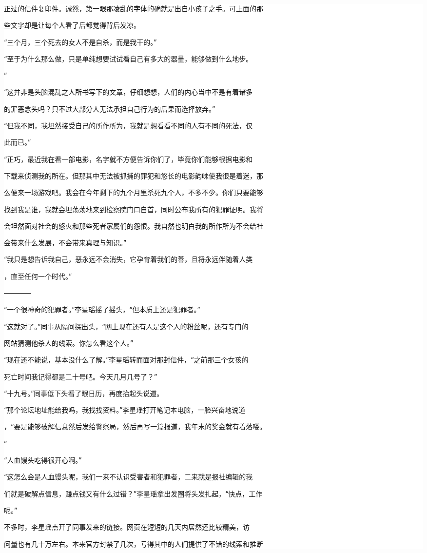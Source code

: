正过的信件复印件。诚然，第一眼那凌乱的字体的确就是出自小孩子之手。可上面的那

些文字却是让每个人看了后都觉得背后发凉。

“三个月，三个死去的女人不是自杀，而是我干的。”

“至于为什么那么做，只是单纯想要试试看自己有多大的器量，能够做到什么地步。

”

“这并非是头脑混乱之人所书写下的文章，仔细想想，人们的内心当中不是有着诸多

的罪恶念头吗？只不过大部分人无法承担自己行为的后果而选择放弃。”

“但我不同，我坦然接受自己的所作所为，我就是想看看不同的人有不同的死法，仅

此而已。”

“正巧，最近我在看一部电影，名字就不方便告诉你们了，毕竟你们能够根据电影和

下载来侦测我的所在。但那其中无法被抓捕的罪犯和悠长的电影韵味使我很是着迷，那

么便来一场游戏吧。我会在今年剩下的九个月里杀死九个人，不多不少。你们只要能够

找到我是谁，我就会坦荡荡地来到检察院门口自首，同时公布我所有的犯罪证明。我将

会坦然面对社会的怒火和那些死者家属们的怨恨。我自然也明白我的所作所为不会给社

会带来什么发展，不会带来真理与知识。”

“我只是想告诉我自己，恶永远不会消失，它孕育着我们的善，且将永远伴随着人类

，直至任何一个时代。”

————

“一个很神奇的犯罪者。”李星瑶摇了摇头，“但本质上还是犯罪者。”

“这就对了。”同事从隔间探出头，“网上现在还有人是这个人的粉丝呢，还有专门的

网站猜测他杀人的线索。你怎么看这个人。”

“现在还不能说，基本没什么了解。”李星瑶转而面对那封信件，“之前那三个女孩的

死亡时间我记得都是二十号吧。今天几月几号了？”

“十九号。”同事低下头看了眼日历，再度抬起头说道。

“那个论坛地址能给我吗，我找找资料。”李星瑶打开笔记本电脑，一脸兴奋地说道

，“要是能够破解信息然后发给警察局，然后再写一篇报道，我年末的奖金就有着落喽。

”

“人血馒头吃得很开心啊。”

“这怎么会是人血馒头呢，我们一来不认识受害者和犯罪者，二来就是报社编辑的我

们就是破解点信息，赚点钱又有什么过错？”李星瑶拿出发圈将头发扎起，“快点，工作

呢。”

不多时，李星瑶点开了同事发来的链接。网页在短短的几天内居然还比较精美，访

问量也有几十万左右。本来官方封禁了几次，亏得其中的人们提供了不错的线索和推断
